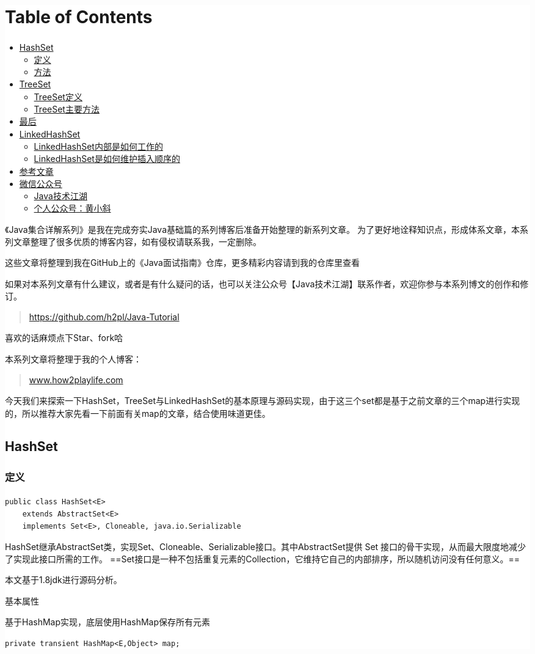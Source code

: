 # Table of Contents

  * [HashSet](#hashset)
    * [定义](#定义)
    * [方法](#方法)
  * [TreeSet](#treeset)
    * [TreeSet定义](#treeset定义)
    * [TreeSet主要方法](#treeset主要方法)
  * [最后](#最后)
  * [LinkedHashSet](#linkedhashset)
    * [LinkedHashSet内部是如何工作的](#linkedhashset内部是如何工作的)
    * [LinkedHashSet是如何维护插入顺序的](#linkedhashset是如何维护插入顺序的)
  * [参考文章](#参考文章)
  * [微信公众号](#微信公众号)
    * [Java技术江湖](#java技术江湖)
    * [个人公众号：黄小斜](#个人公众号：黄小斜)



《Java集合详解系列》是我在完成夯实Java基础篇的系列博客后准备开始整理的新系列文章。
为了更好地诠释知识点，形成体系文章，本系列文章整理了很多优质的博客内容，如有侵权请联系我，一定删除。

这些文章将整理到我在GitHub上的《Java面试指南》仓库，更多精彩内容请到我的仓库里查看

如果对本系列文章有什么建议，或者是有什么疑问的话，也可以关注公众号【Java技术江湖】联系作者，欢迎你参与本系列博文的创作和修订。
> https://github.com/h2pl/Java-Tutorial

喜欢的话麻烦点下Star、fork哈

本系列文章将整理于我的个人博客：

> www.how2playlife.com

今天我们来探索一下HashSet，TreeSet与LinkedHashSet的基本原理与源码实现，由于这三个set都是基于之前文章的三个map进行实现的，所以推荐大家先看一下前面有关map的文章，结合使用味道更佳。



## HashSet

### 定义

    public class HashSet<E>
        extends AbstractSet<E>
        implements Set<E>, Cloneable, java.io.Serializable

HashSet继承AbstractSet类，实现Set、Cloneable、Serializable接口。其中AbstractSet提供 Set 接口的骨干实现，从而最大限度地减少了实现此接口所需的工作。
==Set接口是一种不包括重复元素的Collection，它维持它自己的内部排序，所以随机访问没有任何意义。==

本文基于1.8jdk进行源码分析。

 基本属性

基于HashMap实现，底层使用HashMap保存所有元素

    private transient HashMap<E,Object> map;
    